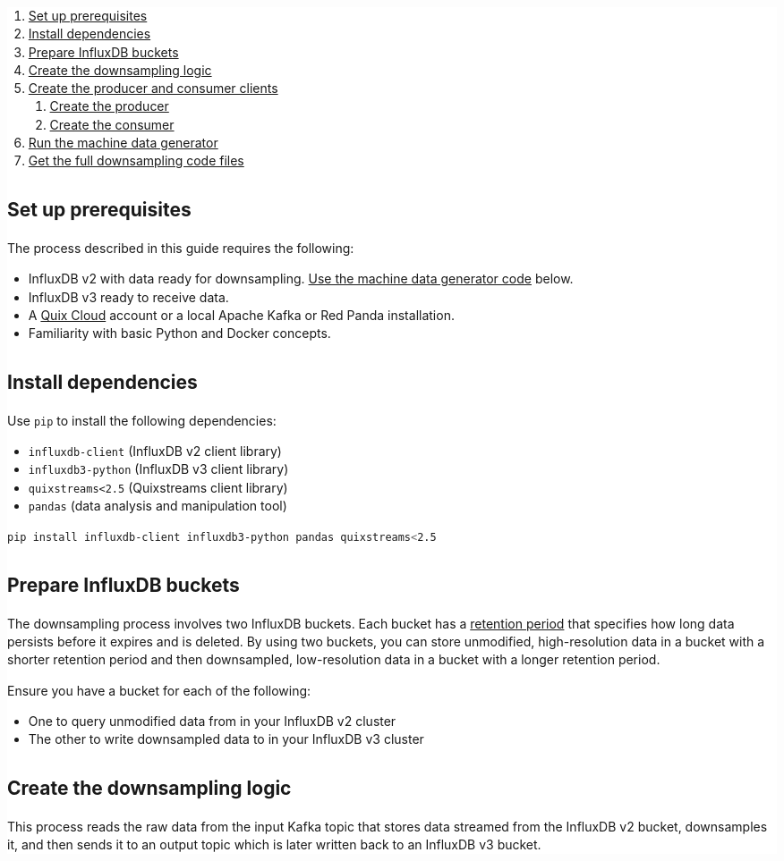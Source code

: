 1.  [Set up prerequisites](#set-up-prerequisites)
2.  [Install dependencies](#install-dependencies)
3.  [Prepare InfluxDB buckets](#prepare-influxdb-buckets)
4.  [Create the downsampling logic](#create-the-downsampling-logic)
5.  [Create the producer and consumer clients](#create-the-producer-and-consumer-clients)
    1. [Create the producer](#create-the-producer)
    2. [Create the consumer](#create-the-consumer)
6.  [Run the machine data generator](#run-the-machine-data-generator)
7.  [Get the full downsampling code files](#get-the-full-downsampling-code-files)


## Set up prerequisites

The process described in this guide requires the following:

- InfluxDB v2 with data ready for downsampling. [Use the machine data generator code](#run-the-machine-data-generator) below.
- InfluxDB v3 ready to receive data.
- A [Quix Cloud](https://portal.platform.quix.io/self-sign-up/) account or a
  local Apache Kafka or Red Panda installation.
- Familiarity with basic Python and Docker concepts.

## Install dependencies

Use `pip` to install the following dependencies:

- `influxdb-client` (InfluxDB v2 client library)
- `influxdb3-python` (InfluxDB v3 client library)
- `quixstreams<2.5` (Quixstreams client library)
- `pandas` (data analysis and manipulation tool)


```sh
pip install influxdb-client influxdb3-python pandas quixstreams<2.5 
```

## Prepare InfluxDB buckets

The downsampling process involves two InfluxDB buckets.
Each bucket has a [retention period](/influxdb/cloud-serverless/reference/glossary/#retention-period)
that specifies how long data persists before it expires and is deleted.
By using two buckets, you can store unmodified, high-resolution data in a bucket
with a shorter retention period and then downsampled, low-resolution data in a
bucket with a longer retention period.

Ensure you have a bucket for each of the following:

- One to query unmodified data from in your InfluxDB v2 cluster
- The other to write downsampled data to in your InfluxDB v3 cluster

## Create the downsampling logic

This process reads the raw data from the input Kafka topic that stores data streamed from the InfluxDB v2 bucket,
downsamples it, and then sends it to an output topic which is later written back to an InfluxDB v3 bucket.
